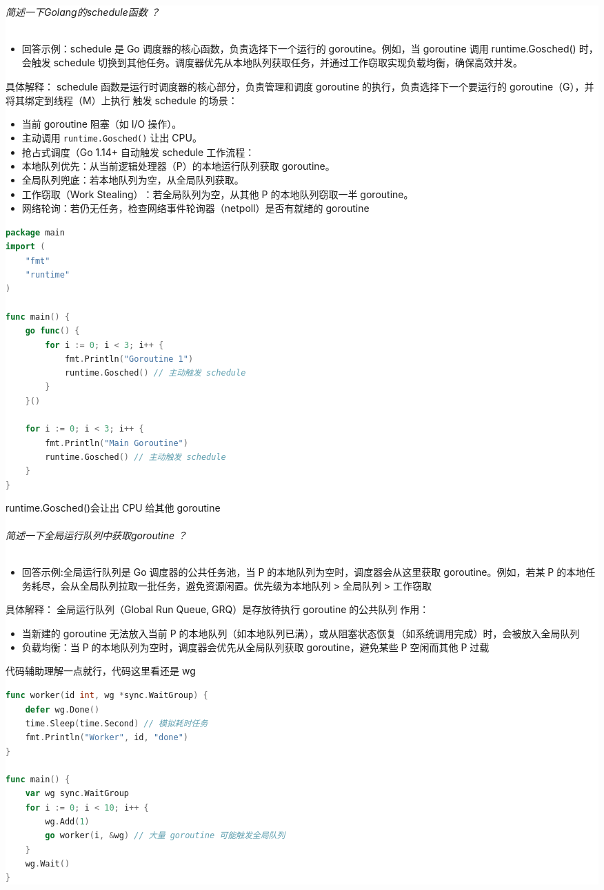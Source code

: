 
###### 简述一下Golang的schedule函数 ？
- 回答示例：schedule 是 Go 调度器的核心函数，负责选择下一个运行的 goroutine。例如，当 goroutine 调用 runtime.Gosched() 时，会触发 schedule 切换到其他任务。调度器优先从本地队列获取任务，并通过工作窃取实现负载均衡，确保高效并发。

具体解释：
schedule 函数是运行时调度器的核心部分，负责管理和调度 goroutine 的执行，负责选择下一个要运行的 goroutine（G），并将其绑定到线程（M）上执行
触发 schedule 的场景：
- 当前 goroutine 阻塞（如 I/O 操作）。
- 主动调用 `runtime.Gosched()` 让出 CPU。
- 抢占式调度（Go 1.14+ 自动触发
schedule 工作流程：
- ​​本地队列优先​​：从当前逻辑处理器（P）的本地运行队列获取 goroutine。
- ​全局队列兜底​​：若本地队列为空，从全局队列获取。
- 工作窃取（Work Stealing）​​：若全局队列为空，从其他 P 的本地队列窃取一半 goroutine。
- 网络轮询​​：若仍无任务，检查网络事件轮询器（netpoll）是否有就绪的 goroutine

``` Go
package main
import (
    "fmt"
    "runtime"
)

func main() {
    go func() {
        for i := 0; i < 3; i++ {
            fmt.Println("Goroutine 1")
            runtime.Gosched() // 主动触发 schedule
        }
    }()
    
    for i := 0; i < 3; i++ {
        fmt.Println("Main Goroutine")
        runtime.Gosched() // 主动触发 schedule
    }
}
```

runtime.Gosched()会让出 CPU 给其他 goroutine
###### 简述一下全局运行队列中获取goroutine ？
- 回答示例:全局运行队列是 Go 调度器的公共任务池，当 P 的本地队列为空时，调度器会从这里获取 goroutine。例如，若某 P 的本地任务耗尽，会从全局队列拉取一批任务，避免资源闲置。优先级为本地队列 > 全局队列 > 工作窃取 

具体解释：
全局运行队列（Global Run Queue, GRQ）​​是存放待执行 goroutine 的公共队列
作用：
- 当新建的 goroutine 无法放入当前 P 的本地队列（如本地队列已满），或从阻塞状态恢复（如系统调用完成）时，会被放入全局队列
- 负载均衡​​：当 P 的本地队列为空时，调度器会优先从全局队列获取 goroutine，避免某些 P 空闲而其他 P 过载

代码辅助理解一点就行，代码这里看还是 wg
``` GO
func worker(id int, wg *sync.WaitGroup) {
	defer wg.Done()
	time.Sleep(time.Second) // 模拟耗时任务
	fmt.Println("Worker", id, "done")
}

func main() {
	var wg sync.WaitGroup
	for i := 0; i < 10; i++ {
		wg.Add(1)
		go worker(i, &wg) // 大量 goroutine 可能触发全局队列
	}
	wg.Wait()
}
```